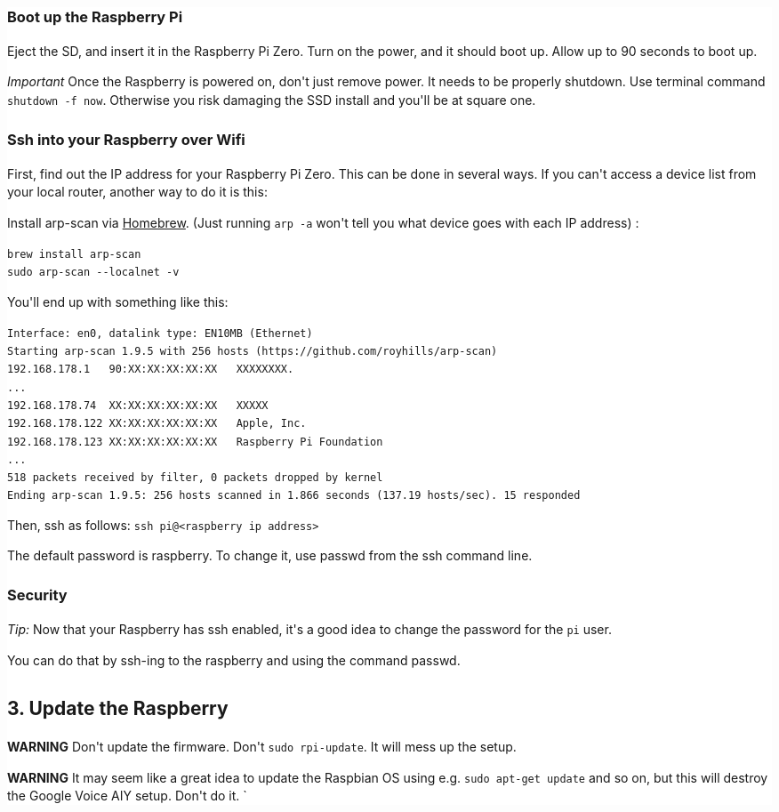 
### Boot up the Raspberry Pi

Eject the SD, and insert it in the Raspberry Pi Zero. Turn on the power, and it should boot up. Allow up to 90 seconds to boot up. 

*Important* Once the Raspberry is powered on, don't just remove power. It needs to be properly shutdown. Use terminal command `shutdown -f now`. Otherwise you risk damaging the SSD install and you'll be at square one. 

### Ssh into your Raspberry over Wifi

First, find out the IP address for your Raspberry Pi Zero. This can be done in several ways. If you can't access a device list from your local router, another way to do it is this: 

Install arp-scan via [Homebrew](https://brew.sh/). (Just running `arp -a` won't tell you what device goes with each IP address) : 

```
brew install arp-scan
sudo arp-scan --localnet -v

```

You'll end up with something like this: 

```
Interface: en0, datalink type: EN10MB (Ethernet)
Starting arp-scan 1.9.5 with 256 hosts (https://github.com/royhills/arp-scan)
192.168.178.1	90:XX:XX:XX:XX:XX	XXXXXXXX.
...
192.168.178.74	XX:XX:XX:XX:XX:XX	XXXXX
192.168.178.122	XX:XX:XX:XX:XX:XX	Apple, Inc.
192.168.178.123	XX:XX:XX:XX:XX:XX	Raspberry Pi Foundation
...
518 packets received by filter, 0 packets dropped by kernel
Ending arp-scan 1.9.5: 256 hosts scanned in 1.866 seconds (137.19 hosts/sec). 15 responded
```

Then, ssh as follows: 
`ssh pi@<raspberry ip address>`

The default password is raspberry. To change it, use passwd from the ssh command line.

### Security

*Tip:* Now that your Raspberry has ssh enabled, it's a good idea to change the password for the `pi` user. 

You can do that by ssh-ing to the raspberry and using the command passwd. 

## 3. Update the Raspberry

**WARNING** Don't update the firmware. Don't `sudo rpi-update`. It will mess up the setup. 

**WARNING** It may seem like a great idea to update the Raspbian OS using e.g. `sudo apt-get update` and so on, but this will destroy the Google Voice AIY setup. Don't do it. `
